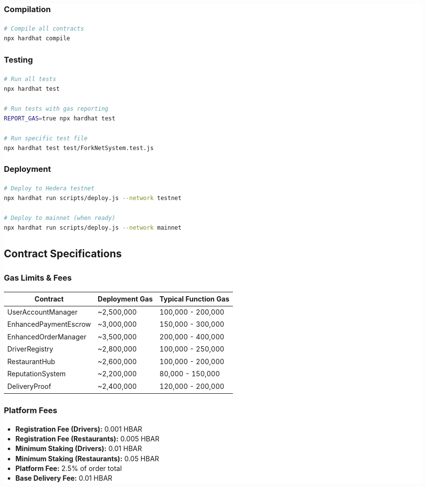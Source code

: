### Compilation

```bash
# Compile all contracts
npx hardhat compile
```

### Testing

```bash
# Run all tests
npx hardhat test

# Run tests with gas reporting
REPORT_GAS=true npx hardhat test

# Run specific test file
npx hardhat test test/ForkNetSystem.test.js
```

### Deployment

```bash
# Deploy to Hedera testnet
npx hardhat run scripts/deploy.js --network testnet

# Deploy to mainnet (when ready)
npx hardhat run scripts/deploy.js --network mainnet
```

## Contract Specifications

### Gas Limits & Fees

| Contract | Deployment Gas | Typical Function Gas |
|----------|---------------|---------------------|
| UserAccountManager | ~2,500,000 | 100,000 - 200,000 |
| EnhancedPaymentEscrow | ~3,000,000 | 150,000 - 300,000 |
| EnhancedOrderManager | ~3,500,000 | 200,000 - 400,000 |
| DriverRegistry | ~2,800,000 | 100,000 - 250,000 |
| RestaurantHub | ~2,600,000 | 100,000 - 200,000 |
| ReputationSystem | ~2,200,000 | 80,000 - 150,000 |
| DeliveryProof | ~2,400,000 | 120,000 - 200,000 |

### Platform Fees

- **Registration Fee (Drivers):** 0.001 HBAR
- **Registration Fee (Restaurants):** 0.005 HBAR
- **Minimum Staking (Drivers):** 0.01 HBAR
- **Minimum Staking (Restaurants):** 0.05 HBAR
- **Platform Fee:** 2.5% of order total
- **Base Delivery Fee:** 0.01 HBAR
